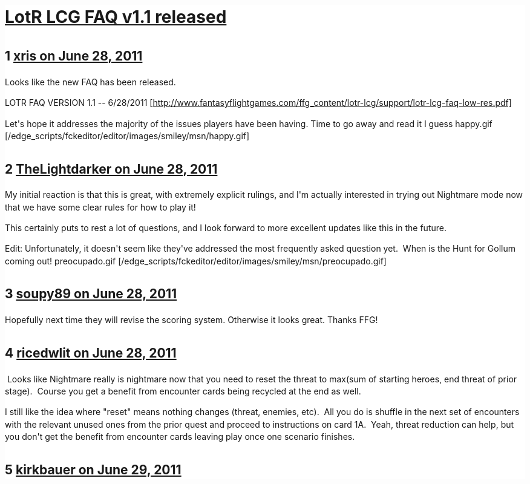 # [LotR LCG FAQ v1.1 released](https://community.fantasyflightgames.com/topic/49192-lotr-lcg-faq-v11-released/)

## 1 [xris on June 28, 2011](https://community.fantasyflightgames.com/topic/49192-lotr-lcg-faq-v11-released/?do=findComment&comment=492472)

Looks like the new FAQ has been released.

LOTR FAQ VERSION 1.1 -- 6/28/2011 [http://www.fantasyflightgames.com/ffg_content/lotr-lcg/support/lotr-lcg-faq-low-res.pdf]

Let's hope it addresses the majority of the issues players have been having. Time to go away and read it I guess happy.gif [/edge_scripts/fckeditor/editor/images/smiley/msn/happy.gif]

## 2 [TheLightdarker on June 28, 2011](https://community.fantasyflightgames.com/topic/49192-lotr-lcg-faq-v11-released/?do=findComment&comment=492510)

My initial reaction is that this is great, with extremely explicit rulings, and I'm actually interested in trying out Nightmare mode now that we have some clear rules for how to play it!

This certainly puts to rest a lot of questions, and I look forward to more excellent updates like this in the future.

Edit: Unfortunately, it doesn't seem like they've addressed the most frequently asked question yet.  When is the Hunt for Gollum coming out! preocupado.gif [/edge_scripts/fckeditor/editor/images/smiley/msn/preocupado.gif]

## 3 [soupy89 on June 28, 2011](https://community.fantasyflightgames.com/topic/49192-lotr-lcg-faq-v11-released/?do=findComment&comment=492523)

Hopefully next time they will revise the scoring system. Otherwise it looks great. Thanks FFG!

## 4 [ricedwlit on June 28, 2011](https://community.fantasyflightgames.com/topic/49192-lotr-lcg-faq-v11-released/?do=findComment&comment=492541)

 Looks like Nightmare really is nightmare now that you need to reset the threat to max(sum of starting heroes, end threat of prior stage).  Course you get a benefit from encounter cards being recycled at the end as well.

I still like the idea where "reset" means nothing changes (threat, enemies, etc).  All you do is shuffle in the next set of encounters with the relevant unused ones from the prior quest and proceed to instructions on card 1A.  Yeah, threat reduction can help, but you don't get the benefit from encounter cards leaving play once one scenario finishes.

## 5 [kirkbauer on June 29, 2011](https://community.fantasyflightgames.com/topic/49192-lotr-lcg-faq-v11-released/?do=findComment&comment=492579)
